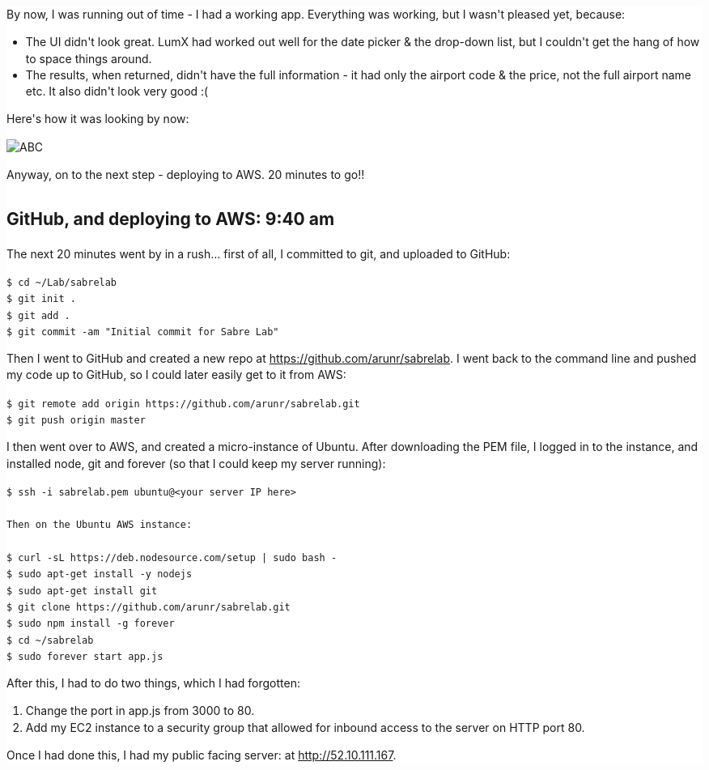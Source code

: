 By now, I was running out of time - I had a working app. Everything was working, but I wasn't pleased yet, because:
+ The UI didn't look great. LumX had worked out well for the date picker & the drop-down list, but I couldn't get the hang of how to space things around.
+ The results, when returned, didn't have the full information - it had only the airport code & the price, not the full airport name etc. It also didn't look very good :(

Here's how it was looking by now:

![ABC](https://www.anony.ws/i/2015/05/12/getlost.png)

Anyway, on to the next step - deploying to AWS. 20 minutes to go!!

## GitHub, and deploying to AWS: 9:40 am

The next 20 minutes went by in a rush... first of all, I committed to git, and uploaded to GitHub:

```
$ cd ~/Lab/sabrelab
$ git init .
$ git add .
$ git commit -am "Initial commit for Sabre Lab"
```

Then I went to GitHub and created a new repo at https://github.com/arunr/sabrelab. I went back to the command line and pushed my code up to GitHub, so I could later easily get to it from AWS:

```
$ git remote add origin https://github.com/arunr/sabrelab.git
$ git push origin master
```

I then went over to AWS, and created a micro-instance of Ubuntu. After downloading the PEM file, I logged in to the instance, and installed node, git and forever (so that I could keep my server running):

```
$ ssh -i sabrelab.pem ubuntu@<your server IP here>

Then on the Ubuntu AWS instance:

$ curl -sL https://deb.nodesource.com/setup | sudo bash -
$ sudo apt-get install -y nodejs
$ sudo apt-get install git
$ git clone https://github.com/arunr/sabrelab.git
$ sudo npm install -g forever
$ cd ~/sabrelab
$ sudo forever start app.js
```

After this, I had to do two things, which I had forgotten:
1. Change the port in app.js from 3000 to 80.
2. Add my EC2 instance to a security group that allowed for inbound access to the server on HTTP port 80.

Once I had done this, I had my public facing server: at http://52.10.111.167.
